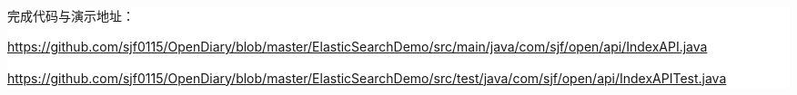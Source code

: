 


完成代码与演示地址：

https://github.com/sjf0115/OpenDiary/blob/master/ElasticSearchDemo/src/main/java/com/sjf/open/api/IndexAPI.java

https://github.com/sjf0115/OpenDiary/blob/master/ElasticSearchDemo/src/test/java/com/sjf/open/api/IndexAPITest.java







